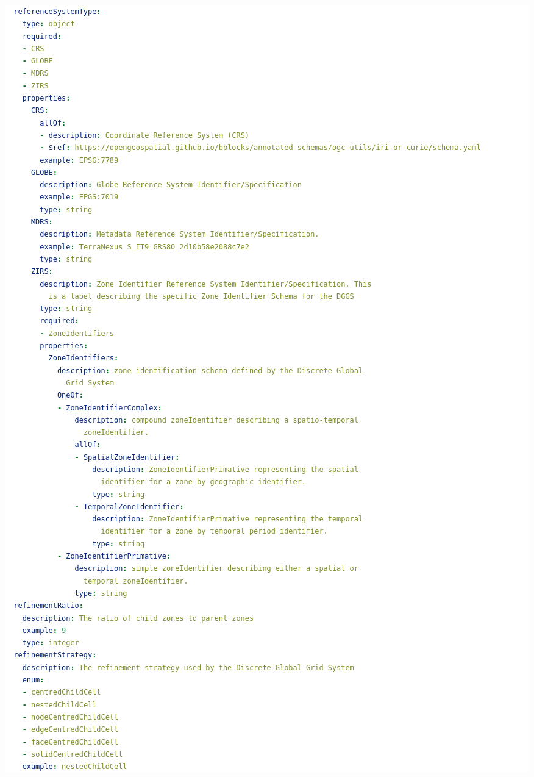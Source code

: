 ```yaml
  referenceSystemType:
    type: object
    required:
    - CRS
    - GLOBE
    - MDRS
    - ZIRS
    properties:
      CRS:
        allOf:
        - description: Coordinate Reference System (CRS)
        - $ref: https://opengeospatial.github.io/bblocks/annotated-schemas/ogc-utils/iri-or-curie/schema.yaml
        example: EPSG:7789
      GLOBE:
        description: Globe Reference System Identifier/Specification
        example: EPGS:7019
        type: string
      MDRS:
        description: Metadata Reference System Identifier/Specification.
        example: TerraNexus_S_IT9_GRS80_2d10b58e2088c7e2
        type: string
      ZIRS:
        description: Zone Identifier Reference System Identifier/Specification. This
          is a label describing the specific Zone Identifier Schema for the DGGS
        type: string
        required:
        - ZoneIdentifiers
        properties:
          ZoneIdentifiers:
            description: zone identification schema defined by the Discrete Global
              Grid System
            OneOf:
            - ZoneIdentifierComplex:
                description: compound zoneIdentifier describing a spatio-temporal
                  zoneIdentifier.
                allOf:
                - SpatialZoneIdentifier:
                    description: ZoneIdentifierPrimative representing the spatial
                      identifier for a zone by geographic identifier.
                    type: string
                - TemporalZoneIdentifier:
                    description: ZoneIdentifierPrimative representing the temporal
                      identifier for a zone by temporal period identifier.
                    type: string
            - ZoneIdentifierPrimative:
                description: simple zoneIdentifier describing either a spatial or
                  temporal zoneIdentifier.
                type: string
  refinementRatio:
    description: The ratio of child zones to parent zones
    example: 9
    type: integer
  refinementStrategy:
    description: The refinement strategy used by the Discrete Global Grid System
    enum:
    - centredChildCell
    - nestedChildCell
    - nodeCentredChildCell
    - edgeCentredChildCell
    - faceCentredChildCell
    - solidCentredChildCell
    example: nestedChildCell
```
